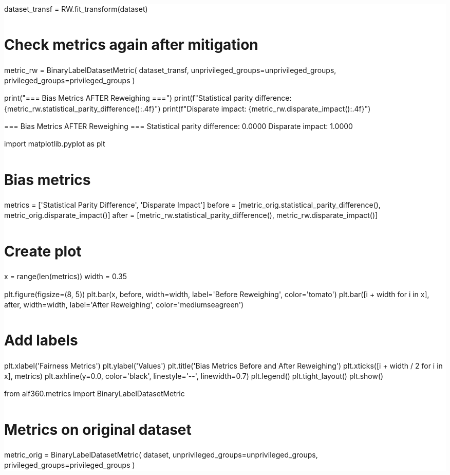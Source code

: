 dataset_transf = RW.fit_transform(dataset)

# Check metrics again after mitigation
metric_rw = BinaryLabelDatasetMetric(
    dataset_transf,
    unprivileged_groups=unprivileged_groups,
    privileged_groups=privileged_groups
)

print("=== Bias Metrics AFTER Reweighing ===")
print(f"Statistical parity difference: {metric_rw.statistical_parity_difference():.4f}")
print(f"Disparate impact: {metric_rw.disparate_impact():.4f}")

     
=== Bias Metrics AFTER Reweighing ===
Statistical parity difference: 0.0000
Disparate impact: 1.0000

import matplotlib.pyplot as plt

# Bias metrics
metrics = ['Statistical Parity Difference', 'Disparate Impact']
before = [metric_orig.statistical_parity_difference(), metric_orig.disparate_impact()]
after = [metric_rw.statistical_parity_difference(), metric_rw.disparate_impact()]

# Create plot
x = range(len(metrics))
width = 0.35

plt.figure(figsize=(8, 5))
plt.bar(x, before, width=width, label='Before Reweighing', color='tomato')
plt.bar([i + width for i in x], after, width=width, label='After Reweighing', color='mediumseagreen')

# Add labels
plt.xlabel('Fairness Metrics')
plt.ylabel('Values')
plt.title('Bias Metrics Before and After Reweighing')
plt.xticks([i + width / 2 for i in x], metrics)
plt.axhline(y=0.0, color='black', linestyle='--', linewidth=0.7)
plt.legend()
plt.tight_layout()
plt.show()

     


from aif360.metrics import BinaryLabelDatasetMetric

# Metrics on original dataset
metric_orig = BinaryLabelDatasetMetric(
    dataset,
    unprivileged_groups=unprivileged_groups,
    privileged_groups=privileged_groups
)

